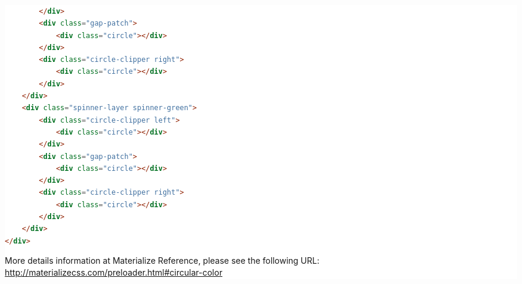 ```html
        </div>
        <div class="gap-patch">
            <div class="circle"></div>
        </div>
        <div class="circle-clipper right">
            <div class="circle"></div>
        </div>
    </div>
    <div class="spinner-layer spinner-green">
        <div class="circle-clipper left">
            <div class="circle"></div>
        </div>
        <div class="gap-patch">
            <div class="circle"></div>
        </div>
        <div class="circle-clipper right">
            <div class="circle"></div>
        </div>
    </div>
</div>
```

More details information at Materialize Reference, please see the following URL: http://materializecss.com/preloader.html#circular-color
